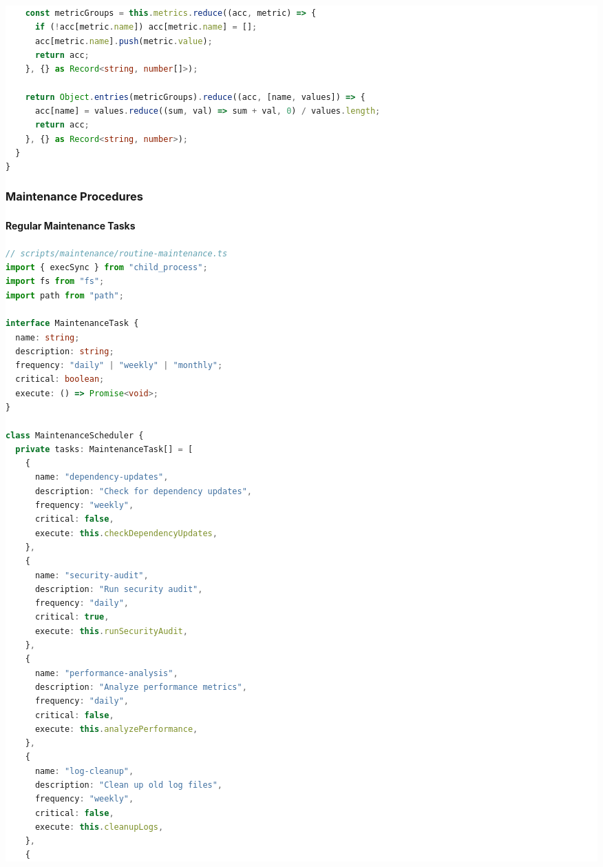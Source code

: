 ```typescript
    const metricGroups = this.metrics.reduce((acc, metric) => {
      if (!acc[metric.name]) acc[metric.name] = [];
      acc[metric.name].push(metric.value);
      return acc;
    }, {} as Record<string, number[]>);

    return Object.entries(metricGroups).reduce((acc, [name, values]) => {
      acc[name] = values.reduce((sum, val) => sum + val, 0) / values.length;
      return acc;
    }, {} as Record<string, number>);
  }
}
```

### Maintenance Procedures

#### Regular Maintenance Tasks

```typescript
// scripts/maintenance/routine-maintenance.ts
import { execSync } from "child_process";
import fs from "fs";
import path from "path";

interface MaintenanceTask {
  name: string;
  description: string;
  frequency: "daily" | "weekly" | "monthly";
  critical: boolean;
  execute: () => Promise<void>;
}

class MaintenanceScheduler {
  private tasks: MaintenanceTask[] = [
    {
      name: "dependency-updates",
      description: "Check for dependency updates",
      frequency: "weekly",
      critical: false,
      execute: this.checkDependencyUpdates,
    },
    {
      name: "security-audit",
      description: "Run security audit",
      frequency: "daily",
      critical: true,
      execute: this.runSecurityAudit,
    },
    {
      name: "performance-analysis",
      description: "Analyze performance metrics",
      frequency: "daily",
      critical: false,
      execute: this.analyzePerformance,
    },
    {
      name: "log-cleanup",
      description: "Clean up old log files",
      frequency: "weekly",
      critical: false,
      execute: this.cleanupLogs,
    },
    {
```